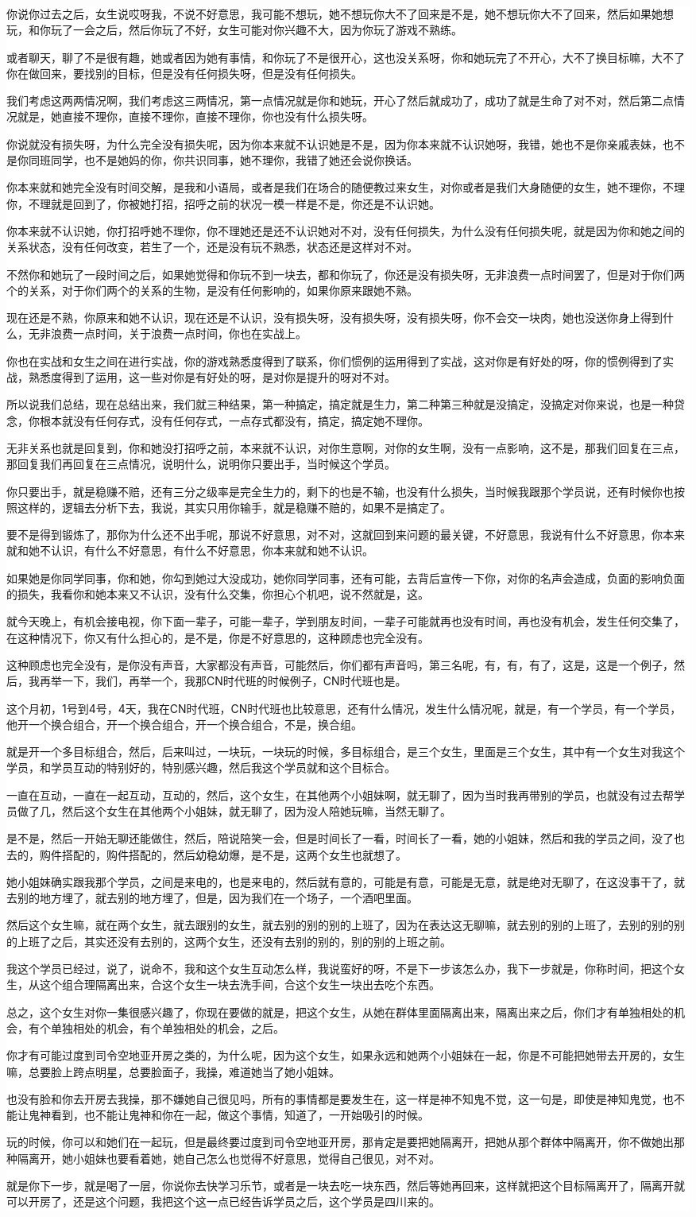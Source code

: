 你说你过去之后，女生说哎呀我，不说不好意思，我可能不想玩，她不想玩你大不了回来是不是，她不想玩你大不了回来，然后如果她想玩，和你玩了一会之后，然后你玩了不好，女生可能对你兴趣不大，因为你玩了游戏不熟练。

或者聊天，聊了不是很有趣，她或者因为她有事情，和你玩了不是很开心，这也没关系呀，你和她玩完了不开心，大不了换目标嘛，大不了你在做回来，要找别的目标，但是没有任何损失呀，但是没有任何损失。

我们考虑这两两情况啊，我们考虑这三两情况，第一点情况就是你和她玩，开心了然后就成功了，成功了就是生命了对不对，然后第二点情况就是，她直接不理你，直接不理你，直接不理你，你也没有什么损失呀。

你说就没有损失呀，为什么完全没有损失呢，因为你本来就不认识她是不是，因为你本来就不认识她呀，我错，她也不是你亲戚表妹，也不是你同班同学，也不是她妈的你，你共识同事，她不理你，我错了她还会说你换话。

你本来就和她完全没有时间交解，是我和小语局，或者是我们在场合的随便教过来女生，对你或者是我们大身随便的女生，她不理你，不理你，不理就是回到了，你被她打招，招呼之前的状况一模一样是不是，你还是不认识她。

你本来就不认识她，你打招呼她不理你，你不理她还是还不认识她对不对，没有任何损失，为什么没有任何损失呢，就是因为你和她之间的关系状态，没有任何改变，若生了一个，还是没有玩不熟悉，状态还是这样对不对。

不然你和她玩了一段时间之后，如果她觉得和你玩不到一块去，都和你玩了，你还是没有损失呀，无非浪费一点时间罢了，但是对于你们两个的关系，对于你们两个的关系的生物，是没有任何影响的，如果你原来跟她不熟。

现在还是不熟，你原来和她不认识，现在还是不认识，没有损失呀，没有损失呀，没有损失呀，你不会交一块肉，她也没送你身上得到什么，无非浪费一点时间，关于浪费一点时间，你也在实战上。

你也在实战和女生之间在进行实战，你的游戏熟悉度得到了联系，你们惯例的运用得到了实战，这对你是有好处的呀，你的惯例得到了实战，熟悉度得到了运用，这一些对你是有好处的呀，是对你是提升的呀对不对。

所以说我们总结，现在总结出来，我们就三种结果，第一种搞定，搞定就是生力，第二种第三种就是没搞定，没搞定对你来说，也是一种贷念，你根本就没有任何存式，没有任何存式，一点存式都没有，搞定，搞定她不理你。

无非关系也就是回复到，你和她没打招呼之前，本来就不认识，对你生意啊，对你的女生啊，没有一点影响，这不是，那我们回复在三点，那回复我们再回复在三点情况，说明什么，说明你只要出手，当时候这个学员。

你只要出手，就是稳赚不赔，还有三分之级率是完全生力的，剩下的也是不输，也没有什么损失，当时候我跟那个学员说，还有时候你也按照这样的，逻辑去分析下去，我说，其实只用你输手，就是稳赚不赔的，如果不是搞定了。

要不是得到锻炼了，那你为什么还不出手呢，那说不好意思，对不对，这就回到来问题的最关键，不好意思，我说有什么不好意思，你本来就和她不认识，有什么不好意思，有什么不好意思，你本来就和她不认识。

如果她是你同学同事，你和她，你勾到她过大没成功，她你同学同事，还有可能，去背后宣传一下你，对你的名声会造成，负面的影响负面的损失，我看你和她本来又不认识，没有什么交集，你担心个机吧，说不然就是，这。

就今天晚上，有机会接电视，你下面一辈子，可能一辈子，学到朋友时间，一辈子可能就再也没有时间，再也没有机会，发生任何交集了，在这种情况下，你又有什么担心的，是不是，你是不好意思的，这种顾虑也完全没有。

这种顾虑也完全没有，是你没有声音，大家都没有声音，可能然后，你们都有声音吗，第三名呢，有，有，有了，这是，这是一个例子，然后，我再举一下，我们，再举一个，我那CN时代班的时候例子，CN时代班也是。

这个月初，1号到4号，4天，我在CN时代班，CN时代班也比较意思，还有什么情况，发生什么情况呢，就是，有一个学员，有一个学员，他开一个换合组合，开一个换合组合，开一个换合组合，不是，换合组。

就是开一个多目标组合，然后，后来叫过，一块玩，一块玩的时候，多目标组合，是三个女生，里面是三个女生，其中有一个女生对我这个学员，和学员互动的特别好的，特别感兴趣，然后我这个学员就和这个目标合。

一直在互动，一直在一起互动，互动的，然后，这个女生，在其他两个小姐妹啊，就无聊了，因为当时我再带别的学员，也就没有过去帮学员做了几，然后这个女生在其他两个小姐妹，就无聊了，因为没人陪她玩嘛，当然无聊了。

是不是，然后一开始无聊还能做住，然后，陪说陪笑一会，但是时间长了一看，时间长了一看，她的小姐妹，然后和我的学员之间，没了也去的，购件搭配的，购件搭配的，然后幼稳幼爆，是不是，这两个女生也就想了。

她小姐妹确实跟我那个学员，之间是来电的，也是来电的，然后就有意的，可能是有意，可能是无意，就是绝对无聊了，在这没事干了，就去别的地方埋了，就去别的地方埋了，但是，因为我们在一个场子，一个酒吧里面。

然后这个女生嘛，就在两个女生，就去跟别的女生，就去别的别的别的上班了，因为在表达这无聊嘛，就去别的别的上班了，去别的别的别的上班了之后，其实还没有去别的，这两个女生，还没有去别的别的，别的别的上班之前。

我这个学员已经过，说了，说命不，我和这个女生互动怎么样，我说蛮好的呀，不是下一步该怎么办，我下一步就是，你称时间，把这个女生，从这个组合理隔离出来，合这个女生一块去洗手间，合这个女生一块出去吃个东西。

总之，这个女生对你一集很感兴趣了，你现在要做的就是，把这个女生，从她在群体里面隔离出来，隔离出来之后，你们才有单独相处的机会，有个单独相处的机会，有个单独相处的机会，之后。

你才有可能过度到司令空地亚开房之类的，为什么呢，因为这个女生，如果永远和她两个小姐妹在一起，你是不可能把她带去开房的，女生嘛，总要脸上跨点明星，总要脸面子，我操，难道她当了她小姐妹。

也没有脸和你去开房去我操，那不嫌她自己很见吗，所有的事情都是要发生在，这一样是神不知鬼不觉，这一句是，即使是神知鬼觉，也不能让鬼神看到，也不能让鬼神和你在一起，做这个事情，知道了，一开始吸引的时候。

玩的时候，你可以和她们在一起玩，但是最终要过度到司令空地亚开房，那肯定是要把她隔离开，把她从那个群体中隔离开，你不做她出那种隔离开，她小姐妹也要看着她，她自己怎么也觉得不好意思，觉得自己很见，对不对。

就是你下一步，就是喝了一层，你说你去快学习乐节，或者是一块去吃一块东西，然后等她再回来，这样就把这个目标隔离开了，隔离开就可以开房了，还是这个问题，我把这个这一点已经告诉学员之后，这个学员是四川来的。
